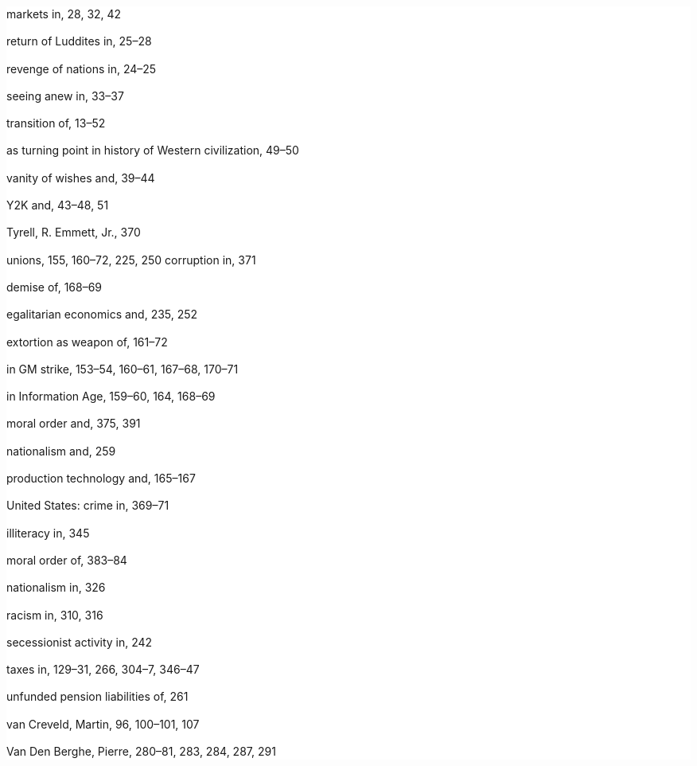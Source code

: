 markets in, 28, 32, 42

return of Luddites in, 25–28

revenge of nations in, 24–25

seeing anew in, 33–37

transition of, 13–52

as turning point in history of Western civilization, 49–50

vanity of wishes and, 39–44

Y2K and, 43–48, 51





Tyrell, R. Emmett, Jr., 370



unions, 155, 160–72, 225, 250 corruption in, 371

demise of, 168–69

egalitarian economics and, 235, 252

extortion as weapon of, 161–72

in GM strike, 153–54, 160–61, 167–68, 170–71

in Information Age, 159–60, 164, 168–69

moral order and, 375, 391

nationalism and, 259

production technology and, 165–167





United States: crime in, 369–71

illiteracy in, 345

moral order of, 383–84

nationalism in, 326

racism in, 310, 316

secessionist activity in, 242

taxes in, 129–31, 266, 304–7, 346–47

unfunded pension liabilities of, 261





van Creveld, Martin, 96, 100–101, 107

Van Den Berghe, Pierre, 280–81, 283, 284, 287, 291
